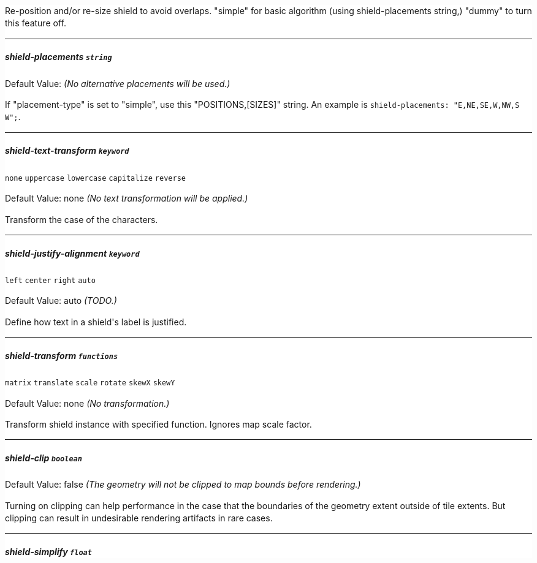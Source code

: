 Re-position and/or re-size shield to avoid overlaps. "simple" for basic algorithm (using shield-placements string,) "dummy" to turn this feature off.
* * *

##### shield-placements `string` 




Default Value: 
_(No alternative placements will be used.)_

If "placement-type" is set to "simple", use this "POSITIONS,[SIZES]" string. An example is `shield-placements: "E,NE,SE,W,NW,SW";`.
* * *

##### shield-text-transform `keyword`

`none` `uppercase` `lowercase` `capitalize` `reverse` 


Default Value: none
_(No text transformation will be applied.)_

Transform the case of the characters.
* * *

##### shield-justify-alignment `keyword`

`left` `center` `right` `auto` 


Default Value: auto
_(TODO.)_

Define how text in a shield's label is justified.
* * *

##### shield-transform `functions` 


`matrix` `translate` `scale` `rotate` `skewX` `skewY` 

Default Value: none
_(No transformation.)_

Transform shield instance with specified function. Ignores map scale factor.
* * *

##### shield-clip `boolean` 




Default Value: false
_(The geometry will not be clipped to map bounds before rendering.)_

Turning on clipping can help performance in the case that the boundaries of the geometry extent outside of tile extents. But clipping can result in undesirable rendering artifacts in rare cases.
* * *

##### shield-simplify `float` 
